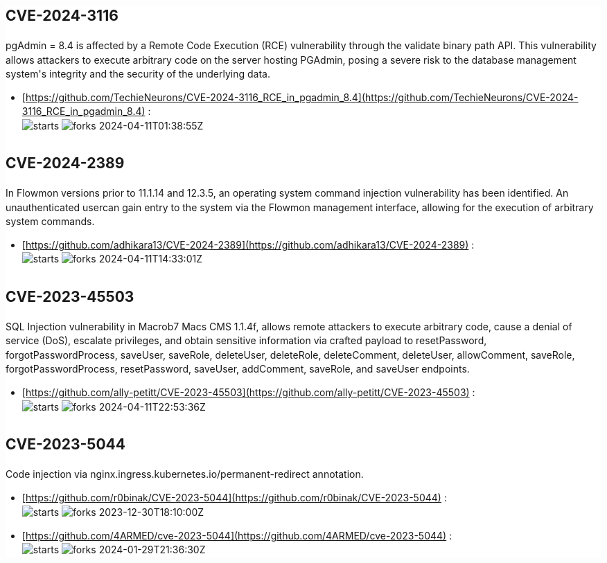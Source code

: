 ## CVE-2024-3116
 pgAdmin = 8.4 is affected by a  Remote Code Execution (RCE) vulnerability through the validate binary path API. This vulnerability allows attackers to execute arbitrary code on the server hosting PGAdmin, posing a severe risk to the database management system's integrity and the security of the underlying data.

- [https://github.com/TechieNeurons/CVE-2024-3116_RCE_in_pgadmin_8.4](https://github.com/TechieNeurons/CVE-2024-3116_RCE_in_pgadmin_8.4) :  
![starts](https://img.shields.io/github/stars/TechieNeurons/CVE-2024-3116_RCE_in_pgadmin_8.4.svg) 
![forks](https://img.shields.io/github/forks/TechieNeurons/CVE-2024-3116_RCE_in_pgadmin_8.4.svg) 
2024-04-11T01:38:55Z

## CVE-2024-2389
 In Flowmon versions prior to 11.1.14 and 12.3.5, an operating system command injection vulnerability has been identified. An unauthenticated usercan gain entry to the system via the Flowmon management interface, allowing for the execution of arbitrary system commands.

- [https://github.com/adhikara13/CVE-2024-2389](https://github.com/adhikara13/CVE-2024-2389) :  
![starts](https://img.shields.io/github/stars/adhikara13/CVE-2024-2389.svg) 
![forks](https://img.shields.io/github/forks/adhikara13/CVE-2024-2389.svg) 
2024-04-11T14:33:01Z

## CVE-2023-45503
 SQL Injection vulnerability in Macrob7 Macs CMS 1.1.4f, allows remote attackers to execute arbitrary code, cause a denial of service (DoS), escalate privileges, and obtain sensitive information via crafted payload to resetPassword, forgotPasswordProcess, saveUser, saveRole, deleteUser, deleteRole, deleteComment, deleteUser, allowComment, saveRole, forgotPasswordProcess, resetPassword, saveUser, addComment, saveRole, and saveUser endpoints.

- [https://github.com/ally-petitt/CVE-2023-45503](https://github.com/ally-petitt/CVE-2023-45503) :  
![starts](https://img.shields.io/github/stars/ally-petitt/CVE-2023-45503.svg) 
![forks](https://img.shields.io/github/forks/ally-petitt/CVE-2023-45503.svg) 
2024-04-11T22:53:36Z

## CVE-2023-5044
 Code injection via nginx.ingress.kubernetes.io/permanent-redirect annotation.

- [https://github.com/r0binak/CVE-2023-5044](https://github.com/r0binak/CVE-2023-5044) :  
![starts](https://img.shields.io/github/stars/r0binak/CVE-2023-5044.svg) 
![forks](https://img.shields.io/github/forks/r0binak/CVE-2023-5044.svg) 
2023-12-30T18:10:00Z

- [https://github.com/4ARMED/cve-2023-5044](https://github.com/4ARMED/cve-2023-5044) :  
![starts](https://img.shields.io/github/stars/4ARMED/cve-2023-5044.svg) 
![forks](https://img.shields.io/github/forks/4ARMED/cve-2023-5044.svg) 
2024-01-29T21:36:30Z
